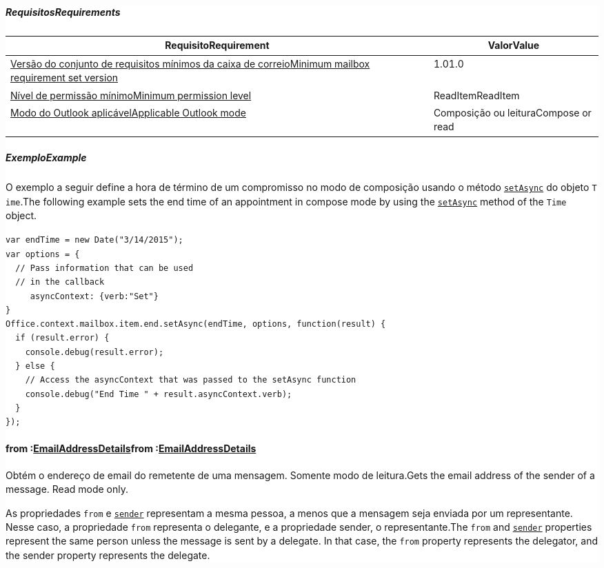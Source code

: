 ##### <a name="requirements"></a><span data-ttu-id="f00b2-242">Requisitos</span><span class="sxs-lookup"><span data-stu-id="f00b2-242">Requirements</span></span>

|<span data-ttu-id="f00b2-243">Requisito</span><span class="sxs-lookup"><span data-stu-id="f00b2-243">Requirement</span></span>| <span data-ttu-id="f00b2-244">Valor</span><span class="sxs-lookup"><span data-stu-id="f00b2-244">Value</span></span>|
|---|---|
|[<span data-ttu-id="f00b2-245">Versão do conjunto de requisitos mínimos da caixa de correio</span><span class="sxs-lookup"><span data-stu-id="f00b2-245">Minimum mailbox requirement set version</span></span>](/javascript/office/requirement-sets/outlook-api-requirement-sets)| <span data-ttu-id="f00b2-246">1.0</span><span class="sxs-lookup"><span data-stu-id="f00b2-246">1.0</span></span>|
|[<span data-ttu-id="f00b2-247">Nível de permissão mínimo</span><span class="sxs-lookup"><span data-stu-id="f00b2-247">Minimum permission level</span></span>](https://docs.microsoft.com/outlook/add-ins/understanding-outlook-add-in-permissions)| <span data-ttu-id="f00b2-248">ReadItem</span><span class="sxs-lookup"><span data-stu-id="f00b2-248">ReadItem</span></span>|
|[<span data-ttu-id="f00b2-249">Modo do Outlook aplicável</span><span class="sxs-lookup"><span data-stu-id="f00b2-249">Applicable Outlook mode</span></span>](https://docs.microsoft.com/outlook/add-ins/#extension-points)| <span data-ttu-id="f00b2-250">Composição ou leitura</span><span class="sxs-lookup"><span data-stu-id="f00b2-250">Compose or read</span></span>|

##### <a name="example"></a><span data-ttu-id="f00b2-251">Exemplo</span><span class="sxs-lookup"><span data-stu-id="f00b2-251">Example</span></span>

<span data-ttu-id="f00b2-252">O exemplo a seguir define a hora de término de um compromisso no modo de composição usando o método [`setAsync`](/javascript/api/outlook_1_3/office.time#setasync-datetime--options--callback-) do objeto `Time`.</span><span class="sxs-lookup"><span data-stu-id="f00b2-252">The following example sets the end time of an appointment in compose mode by using the [`setAsync`](/javascript/api/outlook_1_3/office.time#setasync-datetime--options--callback-) method of the `Time` object.</span></span>

```
var endTime = new Date("3/14/2015");
var options = {
  // Pass information that can be used
  // in the callback
     asyncContext: {verb:"Set"}
}
Office.context.mailbox.item.end.setAsync(endTime, options, function(result) {
  if (result.error) {
    console.debug(result.error);
  } else {
    // Access the asyncContext that was passed to the setAsync function
    console.debug("End Time " + result.asyncContext.verb);
  }
});
```

#### <a name="from-emailaddressdetailsjavascriptapioutlook13officeemailaddressdetails"></a><span data-ttu-id="f00b2-253">from :[EmailAddressDetails](/javascript/api/outlook_1_3/office.emailaddressdetails)</span><span class="sxs-lookup"><span data-stu-id="f00b2-253">from :[EmailAddressDetails](/javascript/api/outlook_1_3/office.emailaddressdetails)</span></span>

<span data-ttu-id="f00b2-p112">Obtém o endereço de email do remetente de uma mensagem. Somente modo de leitura.</span><span class="sxs-lookup"><span data-stu-id="f00b2-p112">Gets the email address of the sender of a message. Read mode only.</span></span>

<span data-ttu-id="f00b2-p113">As propriedades `from` e [`sender`](#sender-emailaddressdetailsjavascriptapioutlook13officeemailaddressdetails) representam a mesma pessoa, a menos que a mensagem seja enviada por um representante. Nesse caso, a propriedade `from` representa o delegante, e a propriedade sender, o representante.</span><span class="sxs-lookup"><span data-stu-id="f00b2-p113">The `from` and [`sender`](#sender-emailaddressdetailsjavascriptapioutlook13officeemailaddressdetails) properties represent the same person unless the message is sent by a delegate. In that case, the `from` property represents the delegator, and the sender property represents the delegate.</span></span>
